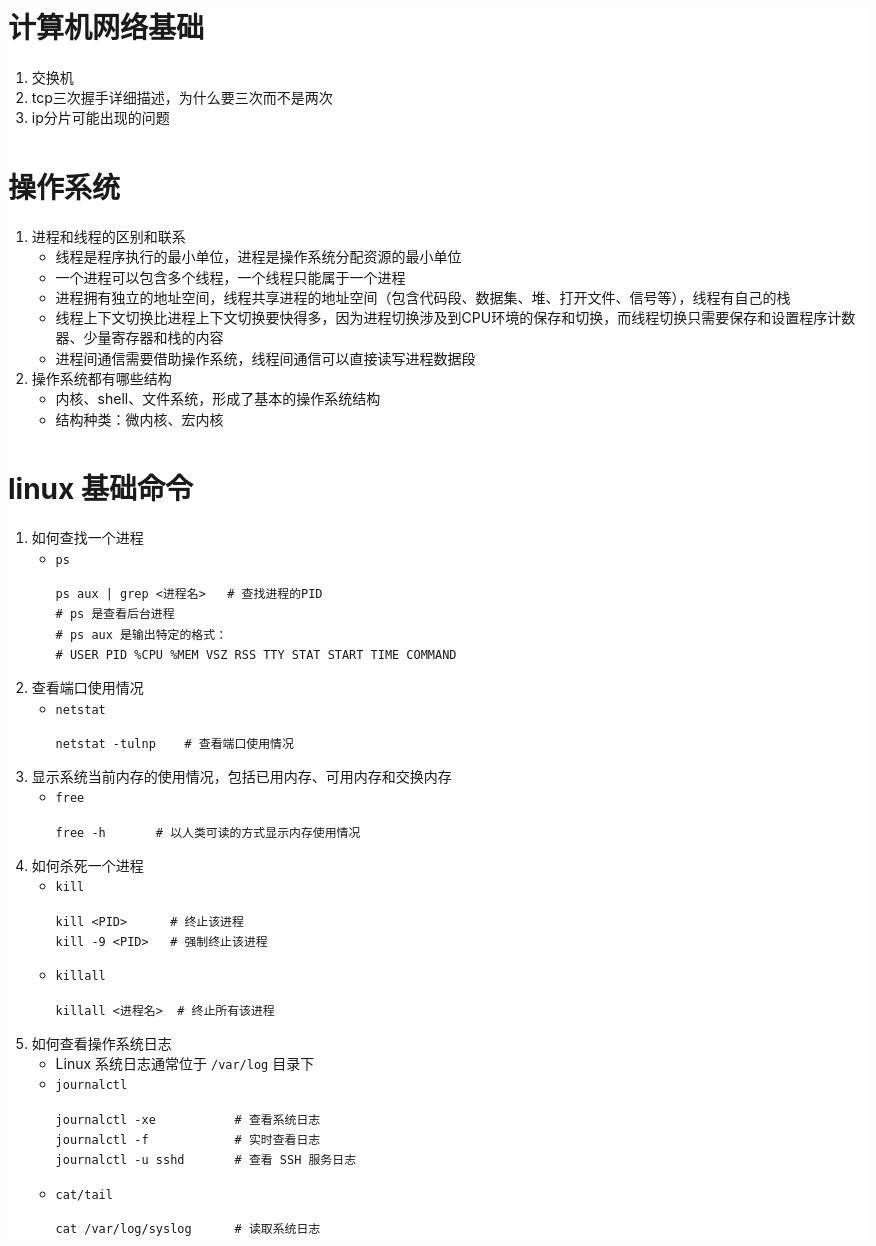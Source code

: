 # 计算机网络基础
1. 交换机
2. tcp三次握手详细描述，为什么要三次而不是两次
3. ip分片可能出现的问题
# 操作系统
1. 进程和线程的区别和联系
    -  线程是程序执行的最小单位，进程是操作系统分配资源的最小单位
    -  一个进程可以包含多个线程，一个线程只能属于一个进程
    -  进程拥有独立的地址空间，线程共享进程的地址空间（包含代码段、数据集、堆、打开文件、信号等），线程有自己的栈
    - 线程上下文切换比进程上下文切换要快得多，因为进程切换涉及到CPU环境的保存和切换，而线程切换只需要保存和设置程序计数器、少量寄存器和栈的内容
    - 进程间通信需要借助操作系统，线程间通信可以直接读写进程数据段
2. 操作系统都有哪些结构
    - 内核、shell、文件系统，形成了基本的操作系统结构
    - 结构种类：微内核、宏内核
# linux 基础命令
1. 如何查找一个进程
    - `ps`
        ```shell
        ps aux | grep <进程名>   # 查找进程的PID
        # ps 是查看后台进程
        # ps aux 是输出特定的格式：
        # USER PID %CPU %MEM VSZ RSS TTY STAT START TIME COMMAND
        ```
1. 查看端口使用情况
    - `netstat`
        ```shell
        netstat -tulnp    # 查看端口使用情况
        ```
1. 显示系统当前内存的使用情况，包括已用内存、可用内存和交换内存
    - `free`
        ```shell
        free -h       # 以人类可读的方式显示内存使用情况
        ```
1. 如何杀死一个进程
    - `kill`
        ```shell
        kill <PID>      # 终止该进程
        kill -9 <PID>   # 强制终止该进程
        ```
    - `killall`
        ```shell
        killall <进程名>  # 终止所有该进程
        ```
2. 如何查看操作系统日志
    - Linux 系统日志通常位于 `/var/log` 目录下
    - `journalctl`
        ```shell
        journalctl -xe           # 查看系统日志
        journalctl -f            # 实时查看日志
        journalctl -u sshd       # 查看 SSH 服务日志
        ```
    - `cat/tail`
        ```shell
        cat /var/log/syslog      # 读取系统日志